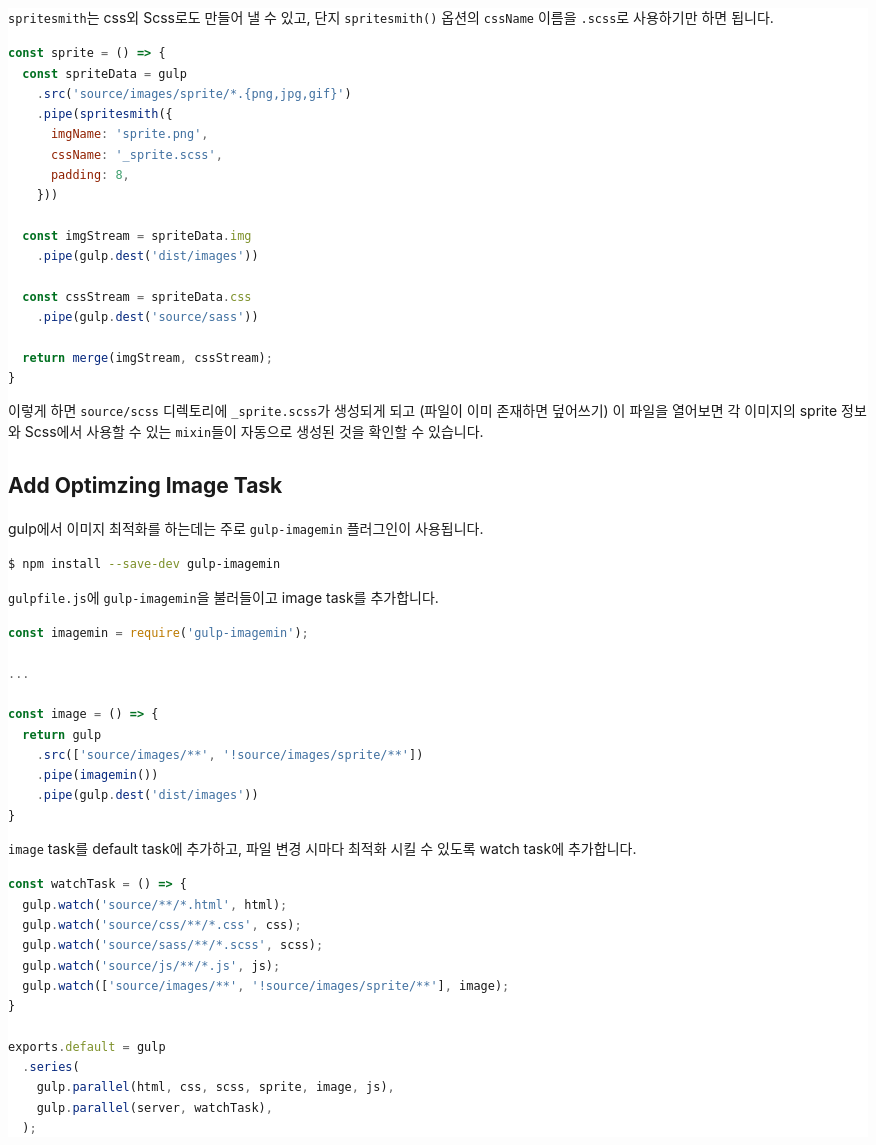 `spritesmith`는 css외 Scss로도 만들어 낼 수 있고, 단지 `spritesmith()` 옵션의 `cssName` 이름을 `.scss`로
사용하기만 하면 됩니다.

```javascript
const sprite = () => {
  const spriteData = gulp
    .src('source/images/sprite/*.{png,jpg,gif}')
    .pipe(spritesmith({
      imgName: 'sprite.png',
      cssName: '_sprite.scss',
      padding: 8,
    }))

  const imgStream = spriteData.img
    .pipe(gulp.dest('dist/images'))

  const cssStream = spriteData.css
    .pipe(gulp.dest('source/sass'))

  return merge(imgStream, cssStream);
}
```

이렇게 하면 `source/scss` 디렉토리에 `_sprite.scss`가 생성되게 되고 (파일이 이미 존재하면 덮어쓰기) 이 파일을
열어보면 각 이미지의 sprite 정보와 Scss에서 사용할 수 있는 `mixin`들이 자동으로 생성된 것을 확인할 수 있습니다.


## Add Optimzing Image Task

gulp에서 이미지 최적화를 하는데는 주로 `gulp-imagemin` 플러그인이 사용됩니다.

```bash
$ npm install --save-dev gulp-imagemin
```

`gulpfile.js`에 `gulp-imagemin`을 불러들이고 image task를 추가합니다.

```javascript
const imagemin = require('gulp-imagemin');

...

const image = () => {
  return gulp
    .src(['source/images/**', '!source/images/sprite/**'])
    .pipe(imagemin())
    .pipe(gulp.dest('dist/images'))
}
```

`image` task를 default task에 추가하고, 파일 변경 시마다 최적화 시킬 수 있도록 watch task에 추가합니다.

```javascript
const watchTask = () => {
  gulp.watch('source/**/*.html', html);
  gulp.watch('source/css/**/*.css', css);
  gulp.watch('source/sass/**/*.scss', scss);
  gulp.watch('source/js/**/*.js', js);
  gulp.watch(['source/images/**', '!source/images/sprite/**'], image);
}

exports.default = gulp
  .series(
    gulp.parallel(html, css, scss, sprite, image, js),
    gulp.parallel(server, watchTask),
  );
```
